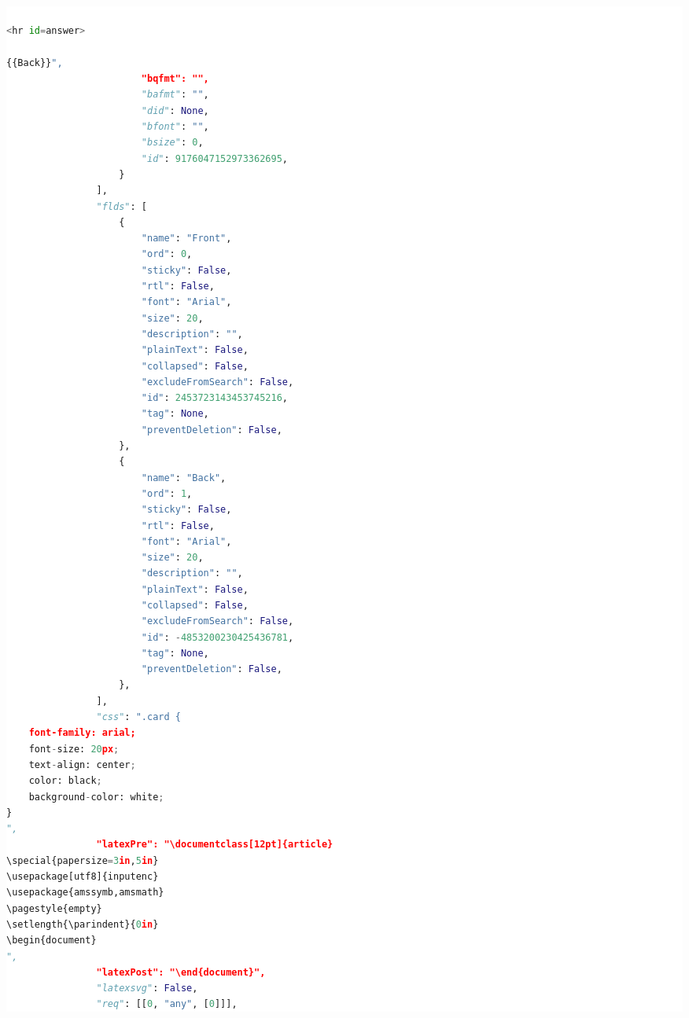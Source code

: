 ```py

<hr id=answer>

{{Back}}",
                        "bqfmt": "",
                        "bafmt": "",
                        "did": None,
                        "bfont": "",
                        "bsize": 0,
                        "id": 9176047152973362695,
                    }
                ],
                "flds": [
                    {
                        "name": "Front",
                        "ord": 0,
                        "sticky": False,
                        "rtl": False,
                        "font": "Arial",
                        "size": 20,
                        "description": "",
                        "plainText": False,
                        "collapsed": False,
                        "excludeFromSearch": False,
                        "id": 2453723143453745216,
                        "tag": None,
                        "preventDeletion": False,
                    },
                    {
                        "name": "Back",
                        "ord": 1,
                        "sticky": False,
                        "rtl": False,
                        "font": "Arial",
                        "size": 20,
                        "description": "",
                        "plainText": False,
                        "collapsed": False,
                        "excludeFromSearch": False,
                        "id": -4853200230425436781,
                        "tag": None,
                        "preventDeletion": False,
                    },
                ],
                "css": ".card {
    font-family: arial;
    font-size: 20px;
    text-align: center;
    color: black;
    background-color: white;
}
",
                "latexPre": "\documentclass[12pt]{article}
\special{papersize=3in,5in}
\usepackage[utf8]{inputenc}
\usepackage{amssymb,amsmath}
\pagestyle{empty}
\setlength{\parindent}{0in}
\begin{document}
",
                "latexPost": "\end{document}",
                "latexsvg": False,
                "req": [[0, "any", [0]]],
```